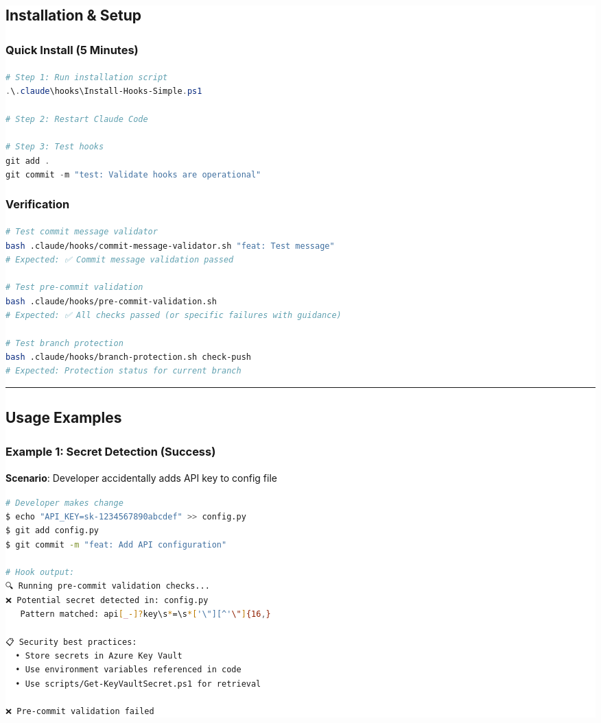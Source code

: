 
## Installation & Setup

### Quick Install (5 Minutes)

```powershell
# Step 1: Run installation script
.\.claude\hooks\Install-Hooks-Simple.ps1

# Step 2: Restart Claude Code

# Step 3: Test hooks
git add .
git commit -m "test: Validate hooks are operational"
```

### Verification

```bash
# Test commit message validator
bash .claude/hooks/commit-message-validator.sh "feat: Test message"
# Expected: ✅ Commit message validation passed

# Test pre-commit validation
bash .claude/hooks/pre-commit-validation.sh
# Expected: ✅ All checks passed (or specific failures with guidance)

# Test branch protection
bash .claude/hooks/branch-protection.sh check-push
# Expected: Protection status for current branch
```

---

## Usage Examples

### Example 1: Secret Detection (Success)

**Scenario**: Developer accidentally adds API key to config file

```bash
# Developer makes change
$ echo "API_KEY=sk-1234567890abcdef" >> config.py
$ git add config.py
$ git commit -m "feat: Add API configuration"

# Hook output:
🔍 Running pre-commit validation checks...
❌ Potential secret detected in: config.py
   Pattern matched: api[_-]?key\s*=\s*['\"][^'\"]{16,}

📋 Security best practices:
  • Store secrets in Azure Key Vault
  • Use environment variables referenced in code
  • Use scripts/Get-KeyVaultSecret.ps1 for retrieval

❌ Pre-commit validation failed
```
